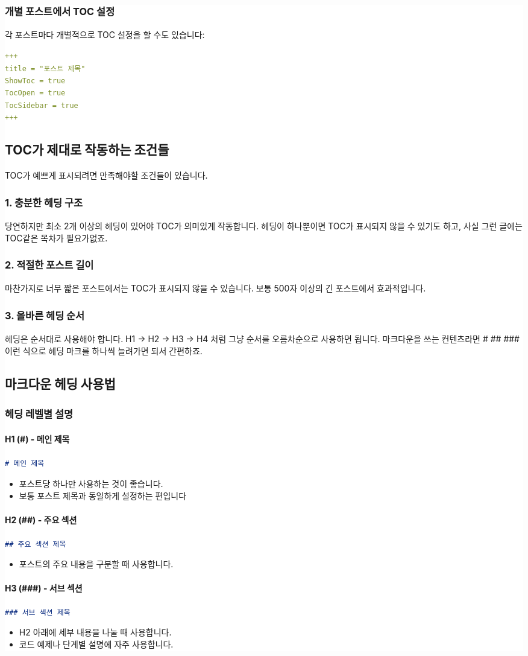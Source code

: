 ### 개별 포스트에서 TOC 설정

각 포스트마다 개별적으로 TOC 설정을 할 수도 있습니다:

```yaml
+++
title = "포스트 제목"
ShowToc = true
TocOpen = true
TocSidebar = true
+++
```

## TOC가 제대로 작동하는 조건들

TOC가 예쁘게 표시되려면 만족해야할 조건들이 있습니다.

### 1. 충분한 헤딩 구조
당연하지만 최소 2개 이상의 헤딩이 있어야 TOC가 의미있게 작동합니다. 헤딩이 하나뿐이면 TOC가 표시되지 않을 수 있기도 하고, 사실 그런 글에는 TOC같은 목차가 필요가없죠.

### 2. 적절한 포스트 길이
마찬가지로 너무 짧은 포스트에서는 TOC가 표시되지 않을 수 있습니다. 보통 500자 이상의 긴 포스트에서 효과적입니다.

### 3. 올바른 헤딩 순서
헤딩은 순서대로 사용해야 합니다.  H1 → H2 → H3 → H4 처럼 그냥 순서를 오름차순으로 사용하면 됩니다. 마크다운을 쓰는 컨텐츠라면 # ## ### 이런 식으로 헤딩 마크를 하나씩 늘려가면 되서 간편하죠.

## 마크다운 헤딩 사용법

### 헤딩 레벨별 설명

#### H1 (#) - 메인 제목
```markdown
# 메인 제목
```
- 포스트당 하나만 사용하는 것이 좋습니다.
- 보통 포스트 제목과 동일하게 설정하는 편입니다

#### H2 (##) - 주요 섹션
```markdown
## 주요 섹션 제목
```
- 포스트의 주요 내용을 구분할 때 사용합니다.

#### H3 (###) - 서브 섹션
```markdown
### 서브 섹션 제목
```
- H2 아래에 세부 내용을 나눌 때 사용합니다.
- 코드 예제나 단계별 설명에 자주 사용합니다.
